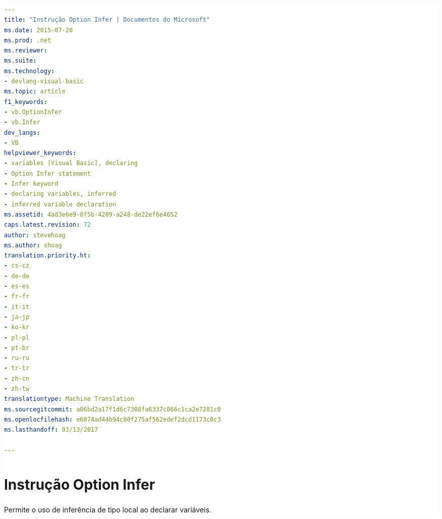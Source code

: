 ```yaml
---
title: "Instrução Option Infer | Documentos do Microsoft"
ms.date: 2015-07-20
ms.prod: .net
ms.reviewer: 
ms.suite: 
ms.technology:
- devlang-visual-basic
ms.topic: article
f1_keywords:
- vb.OptionInfer
- vb.Infer
dev_langs:
- VB
helpviewer_keywords:
- variables [Visual Basic], declaring
- Option Infer statement
- Infer keyword
- declaring variables, inferred
- inferred variable declaration
ms.assetid: 4ad3e6e9-8f5b-4209-a248-de22ef6e4652
caps.latest.revision: 72
author: stevehoag
ms.author: shoag
translation.priority.ht:
- cs-cz
- de-de
- es-es
- fr-fr
- it-it
- ja-jp
- ko-kr
- pl-pl
- pt-br
- ru-ru
- tr-tr
- zh-cn
- zh-tw
translationtype: Machine Translation
ms.sourcegitcommit: a06bd2a17f1d6c7308fa6337c866c1ca2e7281c0
ms.openlocfilehash: e6074ad44b94c80f275af562edef2dcd1173c0c3
ms.lasthandoff: 03/13/2017

---
```

# <a name="option-infer-statement"></a>Instrução Option Infer
Permite o uso de inferência de tipo local ao declarar variáveis.  
  